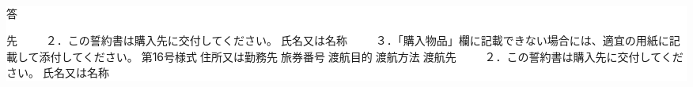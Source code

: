 答

先
　　 ２．この誓約書は購入先に交付してください。
氏名又は名称
　　 ３．「購入物品」欄に記載できない場合には、適宜の用紙に記載して添付してください。
第16号様式
住所又は勤務先
旅券番号
渡航目的
渡航方法
渡航先
　　 ２．この誓約書は購入先に交付してください。
氏名又は名称
